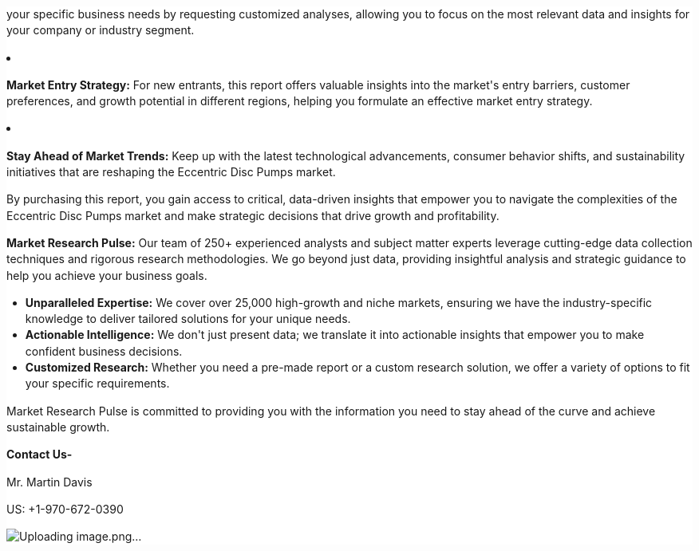 your specific business needs by requesting customized analyses, allowing you to focus on the most relevant data and insights for your company or industry segment.</p></li><li><p><strong>Market Entry Strategy:</strong> For new entrants, this report offers valuable insights into the market's entry barriers, customer preferences, and growth potential in different regions, helping you formulate an effective market entry strategy.</p></li><li><p><strong>Stay Ahead of Market Trends:</strong> Keep up with the latest technological advancements, consumer behavior shifts, and sustainability initiatives that are reshaping the Eccentric Disc Pumps market.</p></li></ol><p>By purchasing this report, you gain access to critical, data-driven insights that empower you to navigate the complexities of the Eccentric Disc Pumps market and make strategic decisions that drive growth and profitability.</p><p><strong>Market Research Pulse:</strong>&nbsp;Our team of 250+ experienced analysts and subject matter experts leverage cutting-edge data collection techniques and rigorous research methodologies. We go beyond just data, providing insightful analysis and strategic guidance to help you achieve your business goals.</p><ul><li><strong>Unparalleled Expertise:</strong>&nbsp;We cover over 25,000 high-growth and niche markets, ensuring we have the industry-specific knowledge to deliver tailored solutions for your unique needs.</li><li><strong>Actionable Intelligence:</strong>&nbsp;We don't just present data; we translate it into actionable insights that empower you to make confident business decisions.</li><li><strong>Customized Research:</strong>&nbsp;Whether you need a pre-made report or a custom research solution, we offer a variety of options to fit your specific requirements.</li></ul><p>Market Research Pulse is committed to providing you with the information you need to stay ahead of the curve and achieve sustainable growth.</p><p><strong>Contact Us-</strong></p><p>Mr. Martin Davis</p><p>US: +1-970-672-0390</p>
![Uploading image.png…]()
